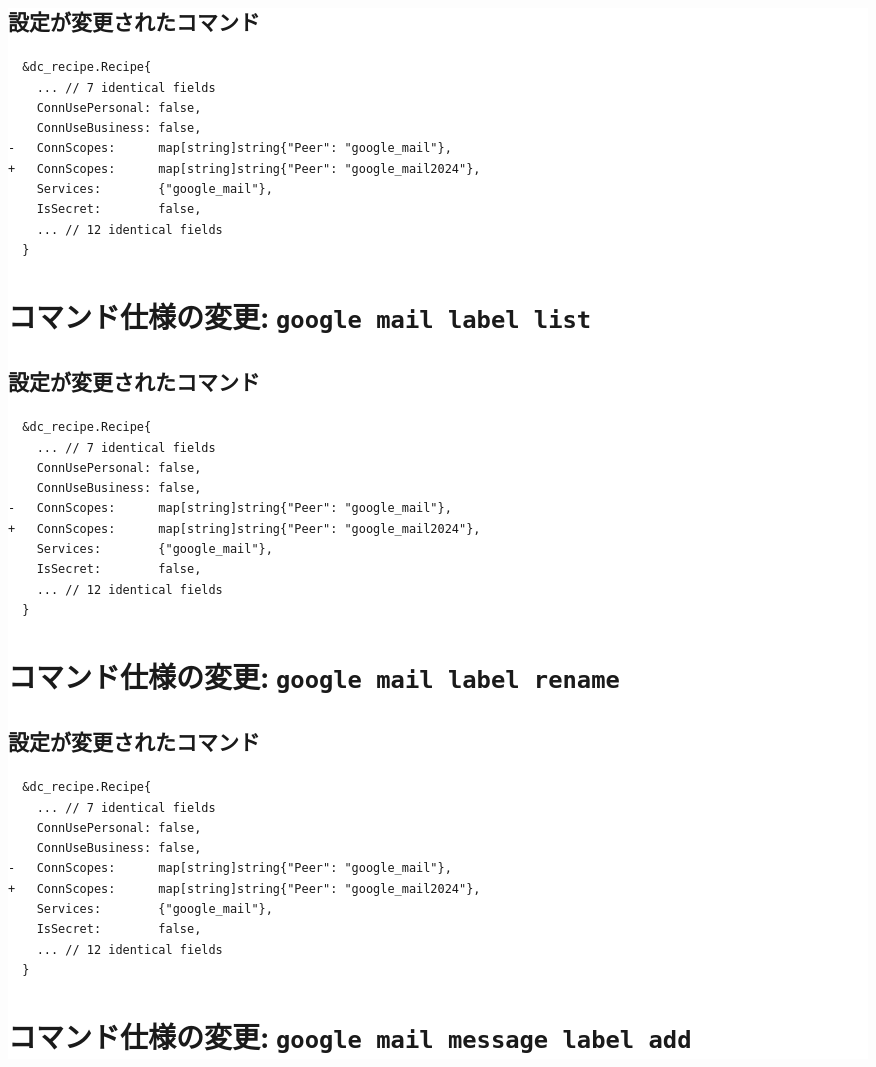

## 設定が変更されたコマンド


```
  &dc_recipe.Recipe{
  	... // 7 identical fields
  	ConnUsePersonal: false,
  	ConnUseBusiness: false,
- 	ConnScopes:      map[string]string{"Peer": "google_mail"},
+ 	ConnScopes:      map[string]string{"Peer": "google_mail2024"},
  	Services:        {"google_mail"},
  	IsSecret:        false,
  	... // 12 identical fields
  }
```
# コマンド仕様の変更: `google mail label list`



## 設定が変更されたコマンド


```
  &dc_recipe.Recipe{
  	... // 7 identical fields
  	ConnUsePersonal: false,
  	ConnUseBusiness: false,
- 	ConnScopes:      map[string]string{"Peer": "google_mail"},
+ 	ConnScopes:      map[string]string{"Peer": "google_mail2024"},
  	Services:        {"google_mail"},
  	IsSecret:        false,
  	... // 12 identical fields
  }
```
# コマンド仕様の変更: `google mail label rename`



## 設定が変更されたコマンド


```
  &dc_recipe.Recipe{
  	... // 7 identical fields
  	ConnUsePersonal: false,
  	ConnUseBusiness: false,
- 	ConnScopes:      map[string]string{"Peer": "google_mail"},
+ 	ConnScopes:      map[string]string{"Peer": "google_mail2024"},
  	Services:        {"google_mail"},
  	IsSecret:        false,
  	... // 12 identical fields
  }
```
# コマンド仕様の変更: `google mail message label add`
